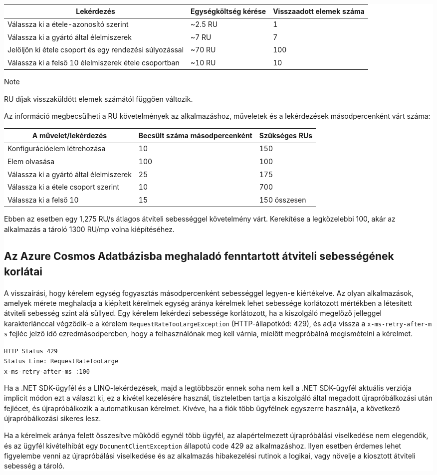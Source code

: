 | Lekérdezés | Egységköltség kérése | Visszaadott elemek száma |
| --- | --- | --- |
| Válassza ki a étele-azonosító szerint |~2.5 RU |1 |
| Válassza ki a gyártó által élelmiszerek |~7 RU |7 |
| Jelöljön ki étele csoport és egy rendezési súlyozással |~70 RU |100 |
| Válassza ki a felső 10 élelmiszerek étele csoportban |~10 RU |10 |

> [!NOTE]
> RU díjak visszaküldött elemek számától függően változik.
> 
> 

Az információ megbecsülheti a RU követelmények az alkalmazáshoz, műveletek és a lekérdezések másodpercenként várt száma:

| A művelet/lekérdezés | Becsült száma másodpercenként | Szükséges RUs |
| --- | --- | --- |
| Konfigurációelem létrehozása |10 |150 |
| Elem olvasása |100 |100 |
| Válassza ki a gyártó által élelmiszerek |25 |175 |
| Válassza ki a étele csoport szerint |10 |700 |
| Válassza ki a felső 10 |15 |150 összesen |

Ebben az esetben egy 1,275 RU/s átlagos átviteli sebességgel követelmény várt.  Kerekítése a legközelebbi 100, akár az alkalmazás a tároló 1300 RU/mp volna kiépítéséhez.

## <a id="RequestRateTooLarge"></a> Az Azure Cosmos Adatbázisba meghaladó fenntartott átviteli sebességének korlátai
A visszaírási, hogy kérelem egység fogyasztás másodpercenként sebességgel legyen-e kiértékelve. Az olyan alkalmazások, amelyek mérete meghaladja a kiépített kérelmek egység aránya kérelmek lehet sebessége korlátozott mértékben a létesített átviteli sebesség szint alá süllyed. Egy kérelem lekérdezi sebessége korlátozott, ha a kiszolgáló megelőző jelleggel karakterlánccal végződik-e a kérelem `RequestRateTooLargeException` (HTTP-állapotkód: 429), és adja vissza a `x-ms-retry-after-ms` fejléc jelző idő ezredmásodpercben, hogy a felhasználónak meg kell várnia, mielőtt megpróbálná megismételni a kérelmet.

    HTTP Status 429
    Status Line: RequestRateTooLarge
    x-ms-retry-after-ms :100

Ha a .NET SDK-ügyfél és a LINQ-lekérdezések, majd a legtöbbször ennek soha nem kell a .NET SDK-ügyfél aktuális verziója implicit módon ezt a választ ki, ez a kivétel kezelésére használ, tiszteletben tartja a kiszolgáló által megadott újrapróbálkozási után fejlécet, és újrapróbálkozik a automatikusan kérelmet. Kivéve, ha a fiók több ügyfélnek egyszerre használja, a következő újrapróbálkozási sikeres lesz.

Ha a kérelmek aránya felett összesítve működő egynél több ügyfél, az alapértelmezett újrapróbálási viselkedése nem elegendők, és az ügyfél kivételhibát egy `DocumentClientException` állapotú code 429 az alkalmazáshoz. Ilyen esetben érdemes lehet figyelembe venni az újrapróbálási viselkedése és az alkalmazás hibakezelési rutinok a logikai, vagy növelje a kiosztott átviteli sebesség a tároló.


[2]: ./media/request-units/RUEstimatorUpload.png
[3]: ./media/request-units/RUEstimatorDocuments.png
[4]: ./media/request-units/RUEstimatorResults.png
[5]: ./media/request-units/RUCalculator2.png